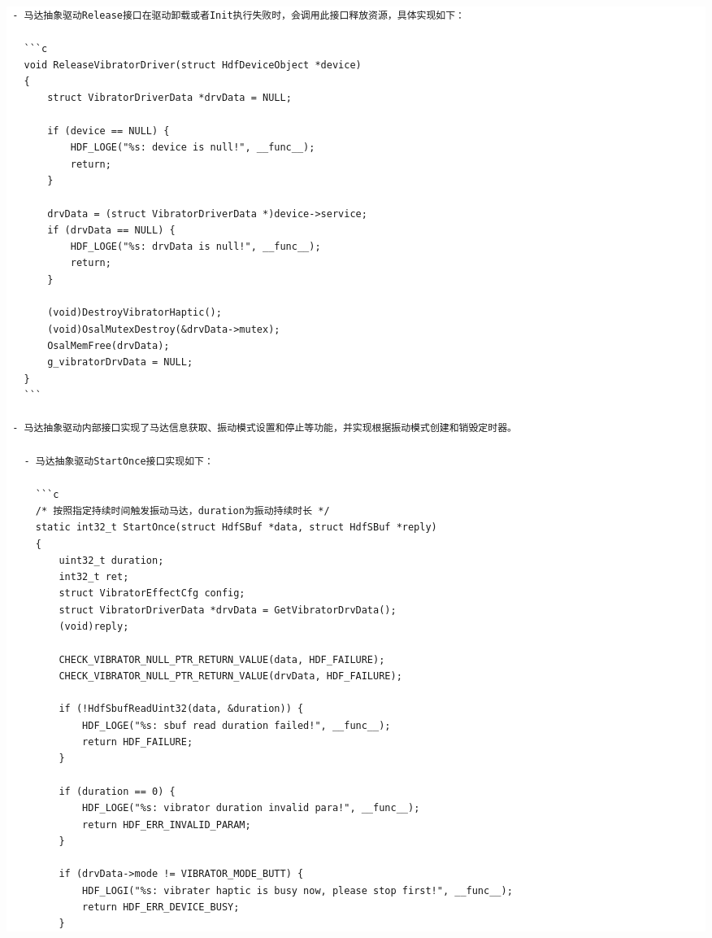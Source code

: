      - 马达抽象驱动Release接口在驱动卸载或者Init执行失败时，会调用此接口释放资源，具体实现如下：

       ```c
       void ReleaseVibratorDriver(struct HdfDeviceObject *device)
       {
           struct VibratorDriverData *drvData = NULL;
       
           if (device == NULL) {
               HDF_LOGE("%s: device is null!", __func__);
               return;
           }
       
           drvData = (struct VibratorDriverData *)device->service;
           if (drvData == NULL) {
               HDF_LOGE("%s: drvData is null!", __func__);
               return;
           }
       
           (void)DestroyVibratorHaptic();
           (void)OsalMutexDestroy(&drvData->mutex);
           OsalMemFree(drvData);
           g_vibratorDrvData = NULL;
       }
       ```

     - 马达抽象驱动内部接口实现了马达信息获取、振动模式设置和停止等功能，并实现根据振动模式创建和销毁定时器。

       - 马达抽象驱动StartOnce接口实现如下：

         ```c
         /* 按照指定持续时间触发振动马达，duration为振动持续时长 */
         static int32_t StartOnce(struct HdfSBuf *data, struct HdfSBuf *reply)
         {
             uint32_t duration;
             int32_t ret;
             struct VibratorEffectCfg config;
             struct VibratorDriverData *drvData = GetVibratorDrvData();
             (void)reply;
         
             CHECK_VIBRATOR_NULL_PTR_RETURN_VALUE(data, HDF_FAILURE);
             CHECK_VIBRATOR_NULL_PTR_RETURN_VALUE(drvData, HDF_FAILURE);
         
             if (!HdfSbufReadUint32(data, &duration)) {
                 HDF_LOGE("%s: sbuf read duration failed!", __func__);
                 return HDF_FAILURE;
             }
         
             if (duration == 0) {
                 HDF_LOGE("%s: vibrator duration invalid para!", __func__);
                 return HDF_ERR_INVALID_PARAM;
             }
         
             if (drvData->mode != VIBRATOR_MODE_BUTT) {
                 HDF_LOGI("%s: vibrater haptic is busy now, please stop first!", __func__);
                 return HDF_ERR_DEVICE_BUSY;
             }
         